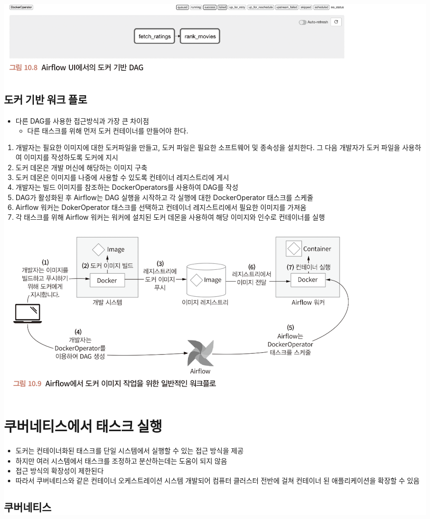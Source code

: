 ![image.png](./assets/image%206.png)

## 도커 기반 워크 플로

- 다른 DAG를 사용한 접근방식과 가장 큰 차이점
    - 다른 태스크를 위해 먼저 도커 컨테이너를 만들어야 한다.
1. 개발자는 필요한 이미지에 대한 도커파일을 만들고, 도커 파일은 필요한 소프트웨어 및 종속성을 설치한다. 
그 다음 개발자가 도커 파일을 사용하여 이미지를 작성하도록 도커에 지시
2. 도커 데몬은 개발 머신에 해당하는 이미지 구축
3. 도커 데몬은 이미지를 나중에 사용할 수 있도록 컨테이너 레지스트리에 게시
4. 개발자는 빌드 이미지를 참조하는 DockerOperators를 사용하여 DAG를 작성
5. DAG가 활성화된 후 Airflow는 DAG 실행을 시작하고 각 실행에 대한 DockerOperator 태스크를 스케줄
6. Airflow 워커는 DokerOperator 태스크를 선택하고 컨테이너 레지스트리에서 필요한 이미지를 가져옴
7. 각 태스크를 위해 Airflow 워커는 워커에 설치된 도커 데몬을 사용하여 해당 이미지와 인수로 컨테이너를 실행

![image.png](./assets/image%207.png)

# 쿠버네티스에서 태스크 실행

- 도커는 컨테이너화된 태스크를 단일 시스템에서 실행할 수 있는 접근 방식을 제공
- 하지만 여러 시스템에서 태스크를 조정하고 분산하는데는 도움이 되지 않음
- 접근 방식의 확장성이 제한된다
- 따라서 쿠버네티스와 같은 컨테이너 오케스트레이션 시스템 개발되어 컴퓨터 클러스터 전반에 걸쳐 컨테이너 된 애플리케이션을 확장할 수 있음

## 쿠버네티스
